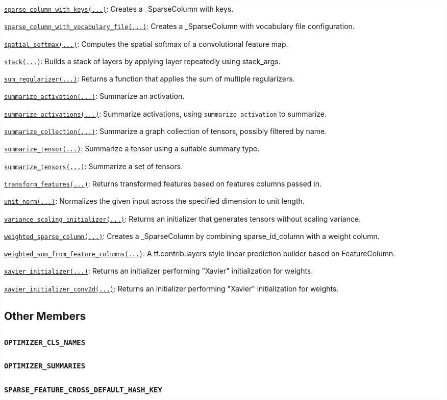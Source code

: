 [`sparse_column_with_keys(...)`](../../tf/contrib/layers/sparse_column_with_keys.md): Creates a _SparseColumn with keys.

[`sparse_column_with_vocabulary_file(...)`](../../tf/contrib/layers/sparse_column_with_vocabulary_file.md): Creates a _SparseColumn with vocabulary file configuration.

[`spatial_softmax(...)`](../../tf/contrib/layers/spatial_softmax.md): Computes the spatial softmax of a convolutional feature map.

[`stack(...)`](../../tf/contrib/layers/stack.md): Builds a stack of layers by applying layer repeatedly using stack_args.

[`sum_regularizer(...)`](../../tf/contrib/layers/sum_regularizer.md): Returns a function that applies the sum of multiple regularizers.

[`summarize_activation(...)`](../../tf/contrib/layers/summarize_activation.md): Summarize an activation.

[`summarize_activations(...)`](../../tf/contrib/layers/summarize_activations.md): Summarize activations, using `summarize_activation` to summarize.

[`summarize_collection(...)`](../../tf/contrib/layers/summarize_collection.md): Summarize a graph collection of tensors, possibly filtered by name.

[`summarize_tensor(...)`](../../tf/contrib/layers/summarize_tensor.md): Summarize a tensor using a suitable summary type.

[`summarize_tensors(...)`](../../tf/contrib/layers/summarize_tensors.md): Summarize a set of tensors.

[`transform_features(...)`](../../tf/contrib/layers/transform_features.md): Returns transformed features based on features columns passed in.

[`unit_norm(...)`](../../tf/contrib/layers/unit_norm.md): Normalizes the given input across the specified dimension to unit length.

[`variance_scaling_initializer(...)`](../../tf/contrib/layers/variance_scaling_initializer.md): Returns an initializer that generates tensors without scaling variance.

[`weighted_sparse_column(...)`](../../tf/contrib/layers/weighted_sparse_column.md): Creates a _SparseColumn by combining sparse_id_column with a weight column.

[`weighted_sum_from_feature_columns(...)`](../../tf/contrib/layers/weighted_sum_from_feature_columns.md): A tf.contrib.layers style linear prediction builder based on FeatureColumn.

[`xavier_initializer(...)`](../../tf/contrib/layers/xavier_initializer.md): Returns an initializer performing "Xavier" initialization for weights.

[`xavier_initializer_conv2d(...)`](../../tf/contrib/layers/xavier_initializer.md): Returns an initializer performing "Xavier" initialization for weights.

## Other Members

<h3 id="OPTIMIZER_CLS_NAMES"><code>OPTIMIZER_CLS_NAMES</code></h3>

<h3 id="OPTIMIZER_SUMMARIES"><code>OPTIMIZER_SUMMARIES</code></h3>

<h3 id="SPARSE_FEATURE_CROSS_DEFAULT_HASH_KEY"><code>SPARSE_FEATURE_CROSS_DEFAULT_HASH_KEY</code></h3>
